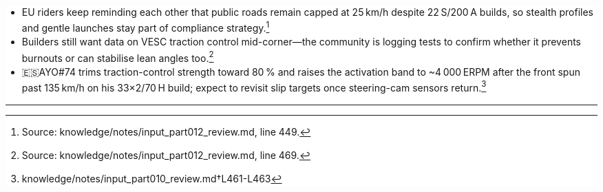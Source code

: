 - EU riders keep reminding each other that public roads remain capped at 25 km/h despite 22 S/200 A builds, so stealth profiles and gentle launches stay part of compliance strategy.[^eu_cap]
- Builders still want data on VESC traction control mid-corner—the community is logging tests to confirm whether it prevents burnouts or can stabilise lean angles too.[^tc_question]
- 🇪🇸AYO#74 trims traction-control strength toward 80 % and raises the activation band to ~4 000 ERPM after the front spun past 135 km/h on his 33×2/70 H build; expect to revisit slip targets once steering-cam sensors return.[^tc-highspeed]

---
[^hub-lineup]: knowledge/notes/input_part007_review.md lines 12-16.
[^mixed-windings]: knowledge/notes/input_part007_review.md lines 44-45.
[^qs90]: knowledge/notes/input_part007_review.md lines 46-47.
[^65h-requirements]: knowledge/notes/input_part007_review.md lines 38-39.
[^65h-performance]: knowledge/notes/input_part007_review.md lines 65-65.
[^ip001-kv-target]: Source: data/vesc_help_group/text_slices/input_part001.txt†L19147-L19185
[^ip001-kv-trade]: Source: data/vesc_help_group/text_slices/input_part001.txt†L19147-L19264
[^84100]: knowledge/notes/input_part007_review.md lines 15-15.
[^84100-nc]: knowledge/notes/input_part007_review.md lines 201-202.
[^75100-pricing]: knowledge/notes/input_part007_review.md lines 23-23.
[^75200-shutdown]: knowledge/notes/input_part007_review.md lines 25-25.
[^fardriver]: knowledge/notes/input_part007_review.md lines 40-40.
[^ip001-bac]: Source: knowledge/notes/input_part001_review.md†L650-L651
[^fardriver-450a]: Source: knowledge/notes/input_part010_review.md†L706-L706
[^nucular]: knowledge/notes/input_part007_review.md lines 34-34.
[^dual-esc]: knowledge/notes/input_part007_review.md lines 35-35.
[^race-voltage]: knowledge/notes/input_part007_review.md lines 36-36.
[^regen-threshold]: knowledge/notes/input_part007_review.md lines 14-14.
[^abs-oc]: knowledge/notes/input_part007_review.md lines 19-19.
[^sine-phase]: Source: knowledge/notes/input_part013_review.md†L708-L708
[^phase-amps]: knowledge/notes/input_part007_review.md lines 70-70.
[^phase-ceiling]: knowledge/notes/input_part007_review.md lines 71-71.
[^zero10x-saturate]: Source: knowledge/notes/input_part006_review.md†L37-L37
[^mid-drive-boost]: Source: knowledge/notes/input_part006_review.md†L38-L38
[^bbshd-thermistor]: Source: knowledge/notes/input_part006_review.md†L454-L456
[^mosfet-limits]: knowledge/notes/input_part007_review.md lines 45-45.
[^cooling-bays]: knowledge/notes/input_part007_review.md lines 26-26.
[^alubox]: knowledge/notes/input_part007_review.md lines 46-46.
[^makerbase-heatsink]: knowledge/notes/input_part007_review.md lines 37-37.
[^statorade]: knowledge/notes/input_part007_review.md lines 64-64.
[^gt2-leads]: knowledge/notes/input_part007_review.md lines 22-22.
[^soldering]: knowledge/notes/input_part007_review.md lines 100-100.
[^rvvp-harness]: Source: knowledge/notes/input_part006_review.md†L32-L32
[^monorim-chatter]: knowledge/notes/input_part007_review.md lines 17-17.
[^hall-mode]: knowledge/notes/input_part007_review.md lines 18-18.
[^hall-diagnostics]: knowledge/notes/input_part007_review.md lines 20-20.
[^hall-redetect]: knowledge/notes/input_part010_review.md†L428-L428
[^low-side-shunt]: knowledge/notes/input_part010_review.md†L633-L633
[^wheelway-fix]: knowledge/notes/input_part010_review.md†L634-L634
[^mantis-fw15]: knowledge/notes/input_part010_review.md†L657-L659
[^smartesc-warning]: knowledge/notes/input_part010_review.md†L658-L659
[^prepower-checks]: knowledge/notes/input_part007_review.md lines 32-32.
[^phase-meltdown]: knowledge/notes/input_part007_review.md lines 31-31.
[^geared_reverse]: knowledge/notes/input_part011_review.md†L686-L687; data/vesc_help_group/text_slices/input_part011.txt†L19627-L19661.
[^zero-mounting]: knowledge/notes/input_part007_review.md lines 28-28.
[^zero10x-axle]: Source: knowledge/notes/input_part006_review.md†L39-L39
[^brazing]: knowledge/notes/input_part007_review.md lines 94-94.
[^external-heatsink]: knowledge/notes/input_part007_review.md lines 99-99.
[^ip001-torque-vs-swingarm]: Source: data/vesc_help_group/text_slices/input_part001.txt†L24363-L24371
[^bms-charge]: knowledge/notes/input_part007_review.md lines 27-27.
[^jk-tracker]: knowledge/notes/input_part007_review.md lines 74-74.
[^mixed-pack]: knowledge/notes/input_part007_review.md lines 75-75.
[^ip001-dual-share]: Source: data/vesc_help_group/text_slices/input_part001.txt†L19780-L19806
[^ip001-dual-phase-detect]: Source: data/vesc_help_group/text_slices/input_part001.txt†L24642-L24683
[^ferrofluid-sourcing]: knowledge/notes/input_part007_review.md lines 76-76.
[^nami-conversion]: knowledge/notes/input_part007_review.md lines 21-21.
[^throttle-sweep]: Source: knowledge/notes/input_part006_review.md†L43-L43
[^spiny]: knowledge/notes/input_part007_review.md lines 63-63.
[^open-display]: knowledge/notes/input_part007_review.md lines 96-96.
[^vsett-display]: knowledge/notes/input_part007_review.md lines 93-93.
[^makerbase-onoff]: Source: knowledge/notes/input_part006_review.md†L40-L40
[^rocket-fuel]: knowledge/notes/input_part010_review.md†L426-L427
[^ramp-zero]: Source: knowledge/notes/input_part010_review.md†L535-L536
[^imu]: knowledge/notes/input_part007_review.md lines 30-30.
[^regen-75100]: knowledge/notes/input_part007_review.md lines 13-13.
[^hand-test]: knowledge/notes/input_part010_review.md†L429-L429
[^nami-chassis]: knowledge/notes/input_part007_review.md lines 88-88.
[^donor-frame]: knowledge/notes/input_part007_review.md lines 89-89.
[^tubeless]: knowledge/notes/input_part007_review.md lines 90-90, 166-166.
[^hub-magnet-stack]: knowledge/notes/input_part007_review.md lines 105-105.
[^motor-batt-ratio]: knowledge/notes/input_part007_review.md lines 402-402.
[^shunt-trim]: knowledge/notes/input_part007_review.md lines 410-410.
[^mxlemming-abs]: Source: knowledge/notes/input_part012_review.md, line 434.

[^fs75300]: Source: knowledge/notes/input_part012_review.md, line 430.
[^rob35kw]: Source: knowledge/notes/input_part012_review.md, line 445.
[^rob_front]: Source: knowledge/notes/input_part012_review.md, line 447.
[^smart_traction]: Source: knowledge/notes/input_part012_review.md, line 448.
[^eu_cap]: Source: knowledge/notes/input_part012_review.md, line 449.
[^tc_question]: Source: knowledge/notes/input_part012_review.md, line 469.
[^thermal_clamp]: Source: knowledge/notes/input_part012_review.md, line 470.
[^spintend-85250]: knowledge/notes/input_part007_review.md lines 139-140.
[^saturation-logging]: knowledge/notes/input_part007_review.md lines 104-104.
[^thermal-60c]: knowledge/notes/input_part007_review.md lines 123-123.
[^lonnyo-clearance]: knowledge/notes/input_part007_review.md lines 122-126.
[^vesc-logging]: knowledge/notes/input_part007_review.md lines 103-103.
[^ip001-hub-service]: Source: data/vesc_help_group/text_slices/input_part001.txt†L24712-L24744
[^75100-tempfix]: knowledge/notes/input_part007_review.md line 233.
[^tc-adc]: Source: knowledge/notes/input_part010_review.md L539-L539
[^sensorless-kick]: Source: knowledge/notes/input_part010_review.md L540-L540
[^fork-harness]: Source: knowledge/notes/input_part010_review.md L538-L538
[^negative-ramp]: knowledge/notes/input_part007_review.md line 264.
[^regen-dash]: knowledge/notes/input_part007_review.md line 273.
[^kers-setup]: knowledge/notes/input_part007_review.md line 274.
[^ppm-ramp]: Source: knowledge/notes/input_part013_review.md†L707-L707
[^achilleus-cal]: Source: knowledge/notes/input_part013_review.md†L840-L840
[^phase-overshoot]: Source: knowledge/notes/input_part013_review.md†L737-L737
[^monofork]: knowledge/notes/input_part007_review.md lines 116-116.
[^light-pack]: knowledge/notes/input_part007_review.md lines 161-161.
[^chain-drive]: knowledge/notes/input_part007_review.md lines 168-168.
[^tc-highspeed]: knowledge/notes/input_part010_review.md†L461-L463
[^vsett-fork]: knowledge/notes/input_part007_review.md lines 84-84.
[^dual-disc]: knowledge/notes/input_part007_review.md lines 85-85.
[^ip001-telemetry]: Source: data/vesc_help_group/text_slices/input_part001.txt†L17940-L18080
[^ip001-accel-tools]: Source: data/vesc_help_group/text_slices/input_part001.txt†L26930-L26952
[^burnout-autopsy]: Source: knowledge/notes/input_part010_review.md†L526-L528
[^burnout-repair]: Source: knowledge/notes/input_part010_review.md†L527-L528
[^1]: Source: knowledge/notes/input_part007_review.md†L360-L362
[^2]: Source: knowledge/notes/input_part007_review.md†L383-L386
[^3]: Source: knowledge/notes/input_part007_review.md†L387-L388
[^4]: Source: knowledge/notes/input_part007_review.md†L312-L316
[^5]: Source: knowledge/notes/input_part007_review.md†L376-L379
[^6]: Source: knowledge/notes/input_part007_review.md†L369-L375
[^7]: Source: knowledge/notes/input_part007_review.md†L379-L383
[^8]: Source: knowledge/notes/input_part007_review.md†L362-L365
[^xesc-speed]: knowledge/notes/input_part010_review.md†L616-L616
